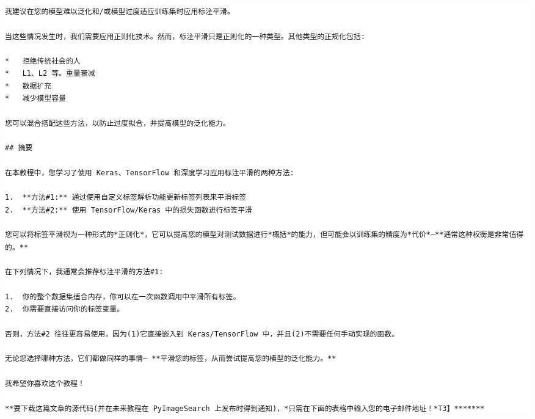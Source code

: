 ```
我建议在您的模型难以泛化和/或模型过度适应训练集时应用标注平滑。

当这些情况发生时，我们需要应用正则化技术。然而，标注平滑只是正则化的一种类型。其他类型的正规化包括:

*   拒绝传统社会的人
*   L1、L2 等。重量衰减
*   数据扩充
*   减少模型容量

您可以混合搭配这些方法，以防止过度拟合，并提高模型的泛化能力。

## 摘要

在本教程中，您学习了使用 Keras、TensorFlow 和深度学习应用标注平滑的两种方法:

1.  **方法#1:** 通过使用自定义标签解析功能更新标签列表来平滑标签
2.  **方法#2:** 使用 TensorFlow/Keras 中的损失函数进行标签平滑

您可以将标签平滑视为一种形式的*正则化*，它可以提高您的模型对测试数据进行*概括*的能力，但可能会以训练集的精度为*代价*—**通常这种权衡是非常值得的。**

在下列情况下，我通常会推荐标注平滑的方法#1:

1.  你的整个数据集适合内存，你可以在一次函数调用中平滑所有标签。
2.  你需要直接访问你的标签变量。

否则，方法#2 往往更容易使用，因为(1)它直接嵌入到 Keras/TensorFlow 中，并且(2)不需要任何手动实现的函数。

无论您选择哪种方法，它们都做同样的事情— **平滑您的标签，从而尝试提高您的模型的泛化能力。**

我希望你喜欢这个教程！

**要下载这篇文章的源代码(并在未来教程在 PyImageSearch 上发布时得到通知)，*只需在下面的表格中输入您的电子邮件地址！*T3】*******